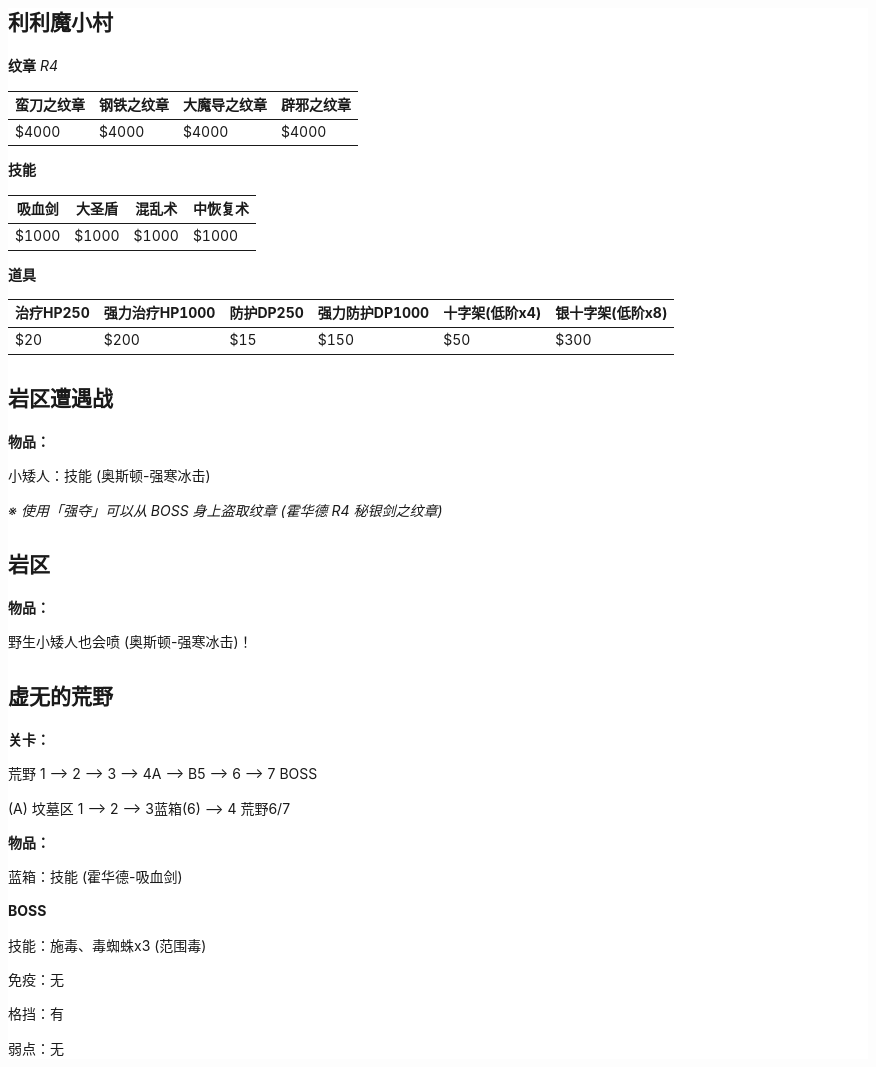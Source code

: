 ## 利利魔小村

**纹章** *R4*

| 蛮刀之纹章 | 钢铁之纹章 | 大魔导之纹章 | 辟邪之纹章 |
| ------------- | ------------- | ------------- | ------------- |
| $4000 | $4000 | $4000 | $4000 |

**技能**

| 吸血剑 | 大圣盾 | 混乱术 | 中恢复术 |
| ------------- | ------------- | ------------- | ------------- |
| $1000 | $1000 | $1000 | $1000 |

**道具**

| 治疗HP250 | 强力治疗HP1000 | 防护DP250 | 强力防护DP1000 | 十字架(低阶x4) | 银十字架(低阶x8) |
| ------------- | ------------- | ------------- | ------------- | ------------- | ------------- |
| $20 | $200 | $15 | $150 | $50 | $300 |

## 岩区遭遇战

**物品：**

小矮人：技能 (奥斯顿-强寒冰击)

*※ 使用「强夺」可以从 BOSS 身上盗取纹章 (霍华德 R4 秘银剑之纹章)*

## 岩区

**物品：**

野生小矮人也会喷 (奥斯顿-强寒冰击)！

## 虚无的荒野

**关卡：**

荒野 1 --> 2 --> 3 --> 4A --> B5 --> 6 --> 7 BOSS

(A) 坟墓区 1 --> 2 --> 3蓝箱(6) --> 4 荒野6/7

**物品：**

蓝箱：技能 (霍华德-吸血剑)

**BOSS**

技能：施毒、毒蜘蛛x3 (范围毒)

免疫：无

格挡：有

弱点：无
